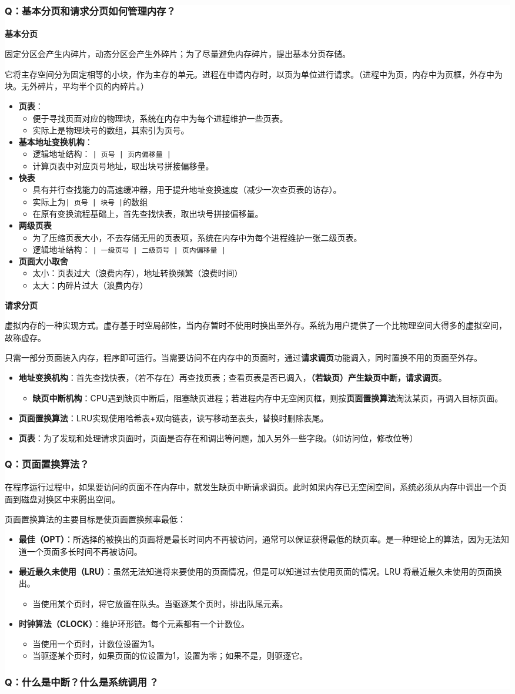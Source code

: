 

### Q：基本分页和请求分页如何管理内存？

**基本分页**

固定分区会产生内碎片，动态分区会产生外碎片；为了尽量避免内存碎片，提出基本分页存储。

它将主存空间分为固定相等的小块，作为主存的单元。进程在申请内存时，以页为单位进行请求。（进程中为页，内存中为页框，外存中为块。无外碎片，平均半个页的内碎片。）

- **页表**：
  - 便于寻找页面对应的物理块，系统在内存中为每个进程维护一些页表。
  - 实际上是物理块号的数组，其索引为页号。
- **基本地址变换机构**：
  - 逻辑地址结构： `| 页号 | 页内偏移量 |`
  - 计算页表中对应页号地址，取出块号拼接偏移量。
- **快表**
  - 具有并行查找能力的高速缓冲器，用于提升地址变换速度（减少一次查页表的访存）。
  - 实际上为`| 页号 | 块号 |`的数组
  - 在原有变换流程基础上，首先查找快表，取出块号拼接偏移量。
- **两级页表**
  - 为了压缩页表大小，不去存储无用的页表项，系统在内存中为每个进程维护一张二级页表。
  - 逻辑地址结构： `| 一级页号 | 二级页号 | 页内偏移量 |`
- **页面大小取舍**
  - 太小：页表过大（浪费内存），地址转换频繁（浪费时间）
  - 太大：内碎片过大（浪费内存）

**请求分页** 

虚拟内存的一种实现方式。虚存基于时空局部性，当内存暂时不使用时换出至外存。系统为用户提供了一个比物理空间大得多的虚拟空间，故称虚存。

只需一部分页面装入内存，程序即可运行。当需要访问不在内存中的页面时，通过**请求调页**功能调入，同时置换不用的页面至外存。

- **地址变换机构**：首先查找快表，（若不存在）再查找页表；查看页表是否已调入，**（若缺页）产生缺页中断，请求调页**。
  - **缺页中断机构**：CPU遇到缺页中断后，阻塞缺页进程；若进程内存中无空闲页框，则按**页面置换算法**淘汰某页，再调入目标页面。

- **页面置换算法**：LRU实现使用哈希表+双向链表，读写移动至表头，替换时删除表尾。
- **页表**：为了发现和处理请求页面时，页面是否存在和调出等问题，加入另外一些字段。（如访问位，修改位等）



### Q：页面置换算法？

在程序运行过程中，如果要访问的页面不在内存中，就发生缺页中断请求调页。此时如果内存已无空闲空间，系统必须从内存中调出一个页面到磁盘对换区中来腾出空间。

页面置换算法的主要目标是使页面置换频率最低：

- **最佳（OPT）**：所选择的被换出的页面将是最长时间内不再被访问，通常可以保证获得最低的缺页率。是一种理论上的算法，因为无法知道一个页面多长时间不再被访问。

- **最近最久未使用（LRU）**：虽然无法知道将来要使用的页面情况，但是可以知道过去使用页面的情况。LRU 将最近最久未使用的页面换出。
  - 当使用某个页时，将它放置在队头。当驱逐某个页时，排出队尾元素。

- **时钟算法（CLOCK）**：维护环形链。每个元素都有一个计数位。
  - 当使用一个页时，计数位设置为1。
  - 当驱逐某个页时，如果页面的位设置为1，设置为零；如果不是，则驱逐它。



### Q：什么是中断？什么是系统调用 ？
